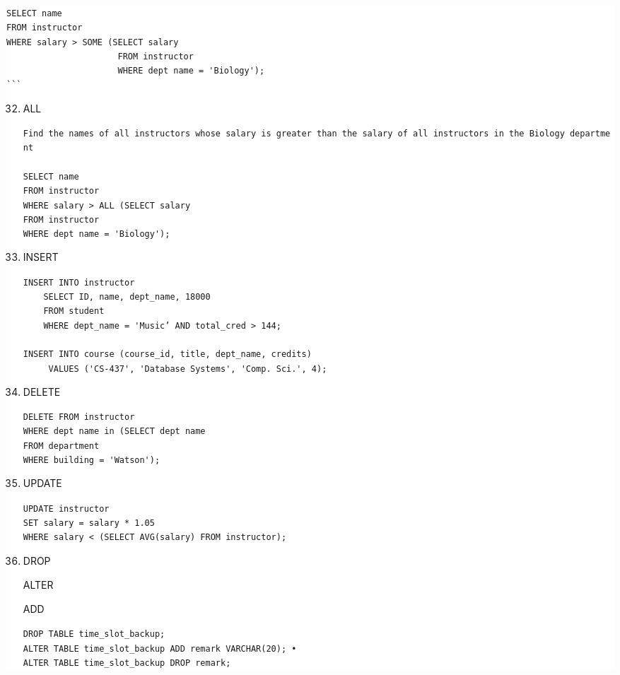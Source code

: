     SELECT name
    FROM instructor
    WHERE salary > SOME (SELECT salary
                          FROM instructor
                          WHERE dept name = 'Biology');
    ```

32. ALL

    ```mysql
    Find the names of all instructors whose salary is greater than the salary of all instructors in the Biology department
    
    SELECT name
    FROM instructor
    WHERE salary > ALL (SELECT salary
    FROM instructor
    WHERE dept name = 'Biology');
    ```

33. INSERT

    ```mysql
    INSERT INTO instructor
        SELECT ID, name, dept_name, 18000
        FROM student
        WHERE dept_name = 'Music’ AND total_cred > 144;
    
    INSERT INTO course (course_id, title, dept_name, credits) 
         VALUES ('CS-437', 'Database Systems', 'Comp. Sci.', 4);
    ```

34. DELETE

    ```mysql
    DELETE FROM instructor
    WHERE dept name in (SELECT dept name
    FROM department
    WHERE building = 'Watson');
    ```

35. UPDATE

    ```mysql
    UPDATE instructor
    SET salary = salary * 1.05
    WHERE salary < (SELECT AVG(salary) FROM instructor);
    ```

36. DROP

    ALTER 

    ADD

    ```mysql
    DROP TABLE time_slot_backup;
    ALTER TABLE time_slot_backup ADD remark VARCHAR(20); • 
    ALTER TABLE time_slot_backup DROP remark;
    ```
